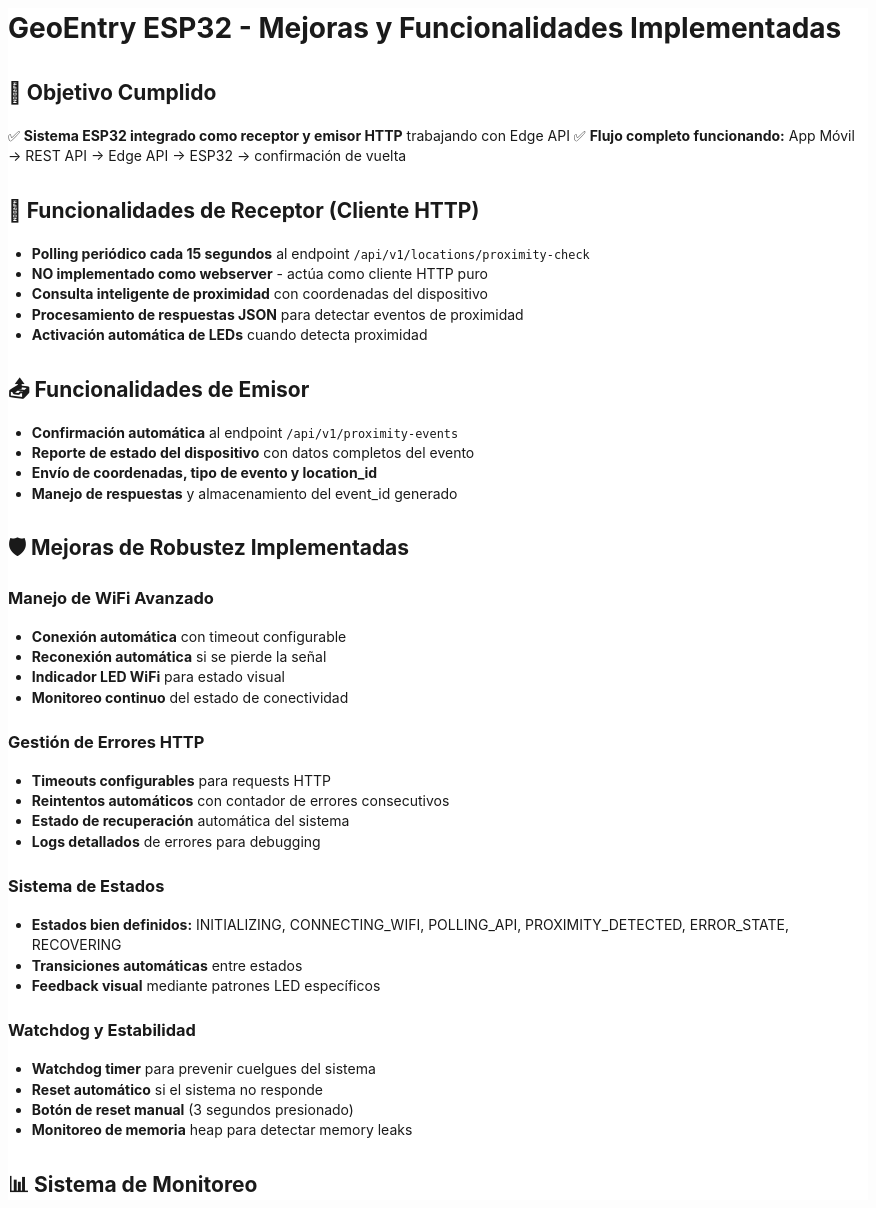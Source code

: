# GeoEntry ESP32 - Mejoras y Funcionalidades Implementadas

## 🎯 Objetivo Cumplido
✅ **Sistema ESP32 integrado como receptor y emisor HTTP** trabajando con Edge API
✅ **Flujo completo funcionando:** App Móvil → REST API → Edge API → ESP32 → confirmación de vuelta

## 🔄 Funcionalidades de Receptor (Cliente HTTP)
- **Polling periódico cada 15 segundos** al endpoint `/api/v1/locations/proximity-check`
- **NO implementado como webserver** - actúa como cliente HTTP puro
- **Consulta inteligente de proximidad** con coordenadas del dispositivo
- **Procesamiento de respuestas JSON** para detectar eventos de proximidad
- **Activación automática de LEDs** cuando detecta proximidad

## 📤 Funcionalidades de Emisor
- **Confirmación automática** al endpoint `/api/v1/proximity-events`
- **Reporte de estado del dispositivo** con datos completos del evento
- **Envío de coordenadas, tipo de evento y location_id**
- **Manejo de respuestas** y almacenamiento del event_id generado

## 🛡️ Mejoras de Robustez Implementadas

### Manejo de WiFi Avanzado
- **Conexión automática** con timeout configurable
- **Reconexión automática** si se pierde la señal
- **Indicador LED WiFi** para estado visual
- **Monitoreo continuo** del estado de conectividad

### Gestión de Errores HTTP
- **Timeouts configurables** para requests HTTP
- **Reintentos automáticos** con contador de errores consecutivos
- **Estado de recuperación** automática del sistema
- **Logs detallados** de errores para debugging

### Sistema de Estados
- **Estados bien definidos:** INITIALIZING, CONNECTING_WIFI, POLLING_API, PROXIMITY_DETECTED, ERROR_STATE, RECOVERING
- **Transiciones automáticas** entre estados
- **Feedback visual** mediante patrones LED específicos

### Watchdog y Estabilidad
- **Watchdog timer** para prevenir cuelgues del sistema
- **Reset automático** si el sistema no responde
- **Botón de reset manual** (3 segundos presionado)
- **Monitoreo de memoria** heap para detectar memory leaks

## 📊 Sistema de Monitoreo
